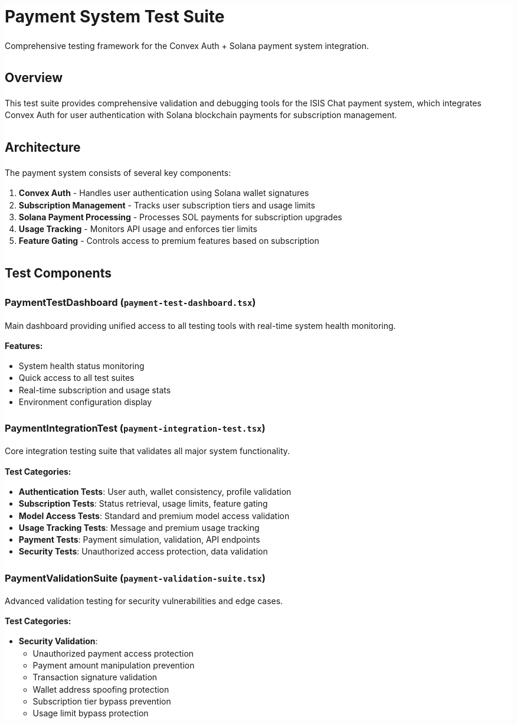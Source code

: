# Payment System Test Suite

Comprehensive testing framework for the Convex Auth + Solana payment system integration.

## Overview

This test suite provides comprehensive validation and debugging tools for the ISIS Chat payment system, which integrates Convex Auth for user authentication with Solana blockchain payments for subscription management.

## Architecture

The payment system consists of several key components:

1. **Convex Auth** - Handles user authentication using Solana wallet signatures
2. **Subscription Management** - Tracks user subscription tiers and usage limits
3. **Solana Payment Processing** - Processes SOL payments for subscription upgrades
4. **Usage Tracking** - Monitors API usage and enforces tier limits
5. **Feature Gating** - Controls access to premium features based on subscription

## Test Components

### PaymentTestDashboard (`payment-test-dashboard.tsx`)
Main dashboard providing unified access to all testing tools with real-time system health monitoring.

**Features:**
- System health status monitoring
- Quick access to all test suites
- Real-time subscription and usage stats
- Environment configuration display

### PaymentIntegrationTest (`payment-integration-test.tsx`)
Core integration testing suite that validates all major system functionality.

**Test Categories:**
- **Authentication Tests**: User auth, wallet consistency, profile validation
- **Subscription Tests**: Status retrieval, usage limits, feature gating
- **Model Access Tests**: Standard and premium model access validation
- **Usage Tracking Tests**: Message and premium usage tracking
- **Payment Tests**: Payment simulation, validation, API endpoints
- **Security Tests**: Unauthorized access protection, data validation

### PaymentValidationSuite (`payment-validation-suite.tsx`)
Advanced validation testing for security vulnerabilities and edge cases.

**Test Categories:**
- **Security Validation**: 
  - Unauthorized payment access protection
  - Payment amount manipulation prevention
  - Transaction signature validation
  - Wallet address spoofing protection
  - Subscription tier bypass prevention
  - Usage limit bypass protection
